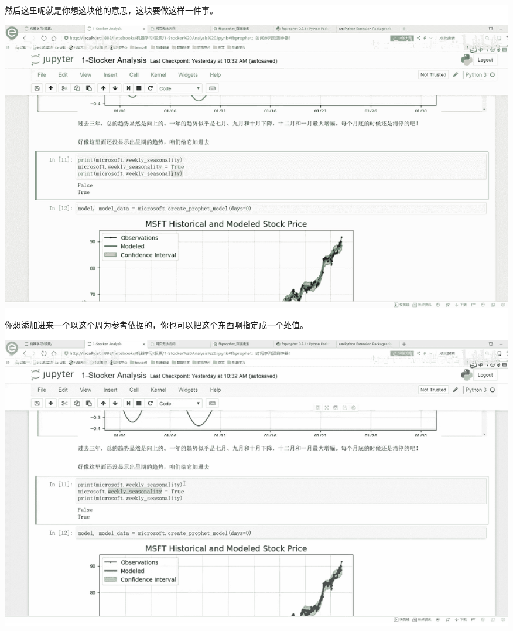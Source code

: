 然后这里呢就是你想这块他的意思，这块要做这样一件事。

![](img/64a67da8f50137a32d63adf0d70dff73_81.png)

你想添加进来一个以这个周为参考依据的，你也可以把这个东西啊指定成一个处值。

![](img/64a67da8f50137a32d63adf0d70dff73_83.png)
